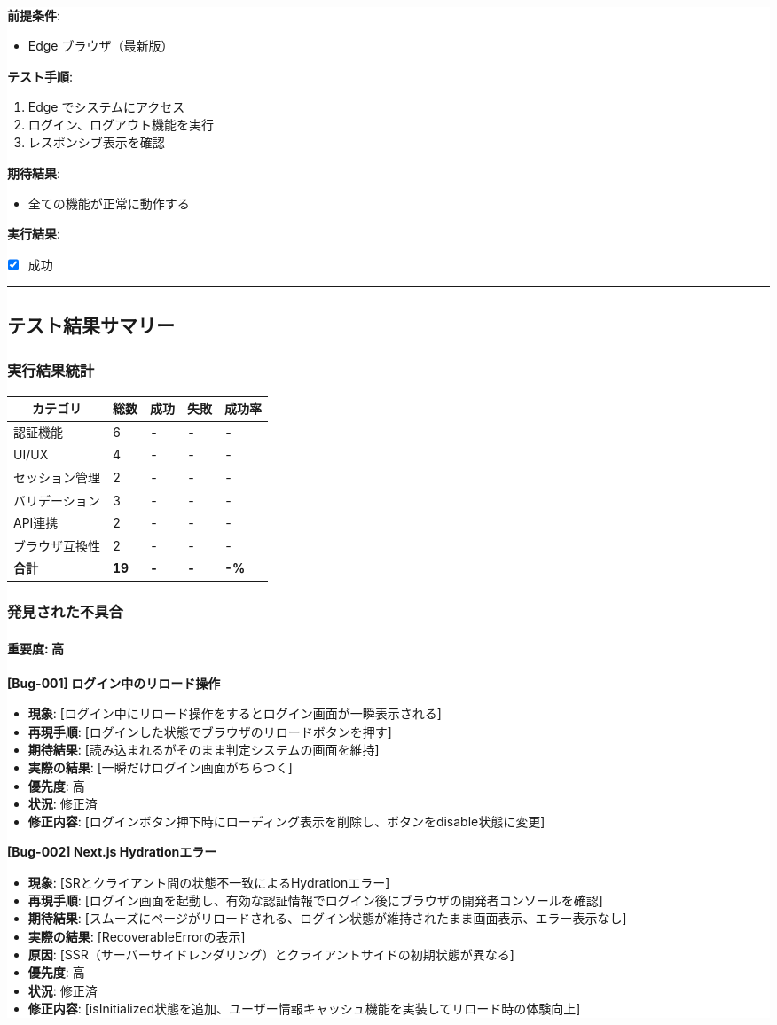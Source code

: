 **前提条件**: 
- Edge ブラウザ（最新版）

**テスト手順**:
1. Edge でシステムにアクセス
2. ログイン、ログアウト機能を実行
3. レスポンシブ表示を確認

**期待結果**: 
- 全ての機能が正常に動作する

**実行結果**: 
- [x] 成功

---

## テスト結果サマリー

### 実行結果統計

| カテゴリ | 総数 | 成功 | 失敗 | 成功率 |
|----------|------|------|------|--------|
| 認証機能 | 6 | - | - | - |
| UI/UX | 4 | - | - | - |
| セッション管理 | 2 | - | - | - |
| バリデーション | 3 | - | - | - |
| API連携 | 2 | - | - | - |
| ブラウザ互換性 | 2 | - | - | - |
| **合計** | **19** | **-** | **-** | **-%** |

### 発見された不具合

#### 重要度: 高

**[Bug-001] ログイン中のリロード操作**
- **現象**: [ログイン中にリロード操作をするとログイン画面が一瞬表示される]
- **再現手順**: [ログインした状態でブラウザのリロードボタンを押す]
- **期待結果**: [読み込まれるがそのまま判定システムの画面を維持]
- **実際の結果**: [一瞬だけログイン画面がちらつく]
- **優先度**: 高
- **状況**: 修正済
- **修正内容**: [ログインボタン押下時にローディング表示を削除し、ボタンをdisable状態に変更]

**[Bug-002] Next.js Hydrationエラー**
- **現象**: [SRとクライアント間の状態不一致によるHydrationエラー]
- **再現手順**: [ログイン画面を起動し、有効な認証情報でログイン後にブラウザの開発者コンソールを確認]
- **期待結果**: [スムーズにページがリロードされる、ログイン状態が維持されたまま画面表示、エラー表示なし]
- **実際の結果**: [RecoverableErrorの表示]
- **原因**: [SSR（サーバーサイドレンダリング）とクライアントサイドの初期状態が異なる]
- **優先度**: 高
- **状況**: 修正済
- **修正内容**: [isInitialized状態を追加、ユーザー情報キャッシュ機能を実装してリロード時の体験向上]
